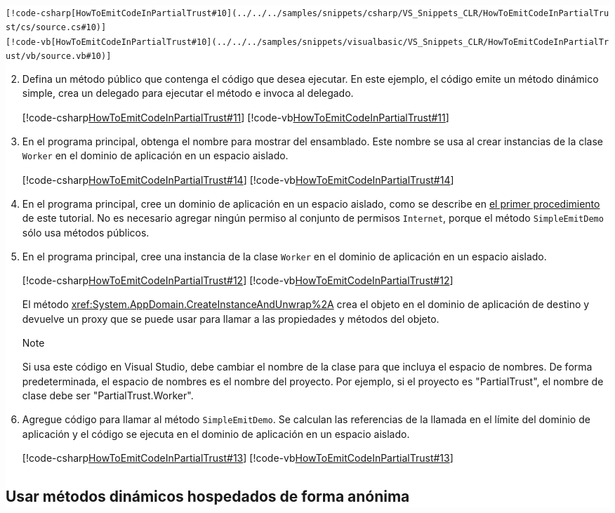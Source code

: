     [!code-csharp[HowToEmitCodeInPartialTrust#10](../../../samples/snippets/csharp/VS_Snippets_CLR/HowToEmitCodeInPartialTrust/cs/source.cs#10)]
    [!code-vb[HowToEmitCodeInPartialTrust#10](../../../samples/snippets/visualbasic/VS_Snippets_CLR/HowToEmitCodeInPartialTrust/vb/source.vb#10)]

2. Defina un método público que contenga el código que desea ejecutar. En este ejemplo, el código emite un método dinámico simple, crea un delegado para ejecutar el método e invoca al delegado.

    [!code-csharp[HowToEmitCodeInPartialTrust#11](../../../samples/snippets/csharp/VS_Snippets_CLR/HowToEmitCodeInPartialTrust/cs/source.cs#11)]
    [!code-vb[HowToEmitCodeInPartialTrust#11](../../../samples/snippets/visualbasic/VS_Snippets_CLR/HowToEmitCodeInPartialTrust/vb/source.vb#11)]

3. En el programa principal, obtenga el nombre para mostrar del ensamblado. Este nombre se usa al crear instancias de la clase `Worker` en el dominio de aplicación en un espacio aislado.

    [!code-csharp[HowToEmitCodeInPartialTrust#14](../../../samples/snippets/csharp/VS_Snippets_CLR/HowToEmitCodeInPartialTrust/cs/source.cs#14)]
    [!code-vb[HowToEmitCodeInPartialTrust#14](../../../samples/snippets/visualbasic/VS_Snippets_CLR/HowToEmitCodeInPartialTrust/vb/source.vb#14)]

4. En el programa principal, cree un dominio de aplicación en un espacio aislado, como se describe en [el primer procedimiento](#Setting_up) de este tutorial. No es necesario agregar ningún permiso al conjunto de permisos `Internet`, porque el método `SimpleEmitDemo` sólo usa métodos públicos.

5. En el programa principal, cree una instancia de la clase `Worker` en el dominio de aplicación en un espacio aislado.

    [!code-csharp[HowToEmitCodeInPartialTrust#12](../../../samples/snippets/csharp/VS_Snippets_CLR/HowToEmitCodeInPartialTrust/cs/source.cs#12)]
    [!code-vb[HowToEmitCodeInPartialTrust#12](../../../samples/snippets/visualbasic/VS_Snippets_CLR/HowToEmitCodeInPartialTrust/vb/source.vb#12)]

    El método <xref:System.AppDomain.CreateInstanceAndUnwrap%2A> crea el objeto en el dominio de aplicación de destino y devuelve un proxy que se puede usar para llamar a las propiedades y métodos del objeto.

    > [!NOTE]
    > Si usa este código en Visual Studio, debe cambiar el nombre de la clase para que incluya el espacio de nombres. De forma predeterminada, el espacio de nombres es el nombre del proyecto. Por ejemplo, si el proyecto es "PartialTrust", el nombre de clase debe ser "PartialTrust.Worker".

6. Agregue código para llamar al método `SimpleEmitDemo`. Se calculan las referencias de la llamada en el límite del dominio de aplicación y el código se ejecuta en el dominio de aplicación en un espacio aislado.

    [!code-csharp[HowToEmitCodeInPartialTrust#13](../../../samples/snippets/csharp/VS_Snippets_CLR/HowToEmitCodeInPartialTrust/cs/source.cs#13)]
    [!code-vb[HowToEmitCodeInPartialTrust#13](../../../samples/snippets/visualbasic/VS_Snippets_CLR/HowToEmitCodeInPartialTrust/vb/source.vb#13)]

<a name="Using_methods"></a>

## <a name="using-anonymously-hosted-dynamic-methods"></a>Usar métodos dinámicos hospedados de forma anónima
